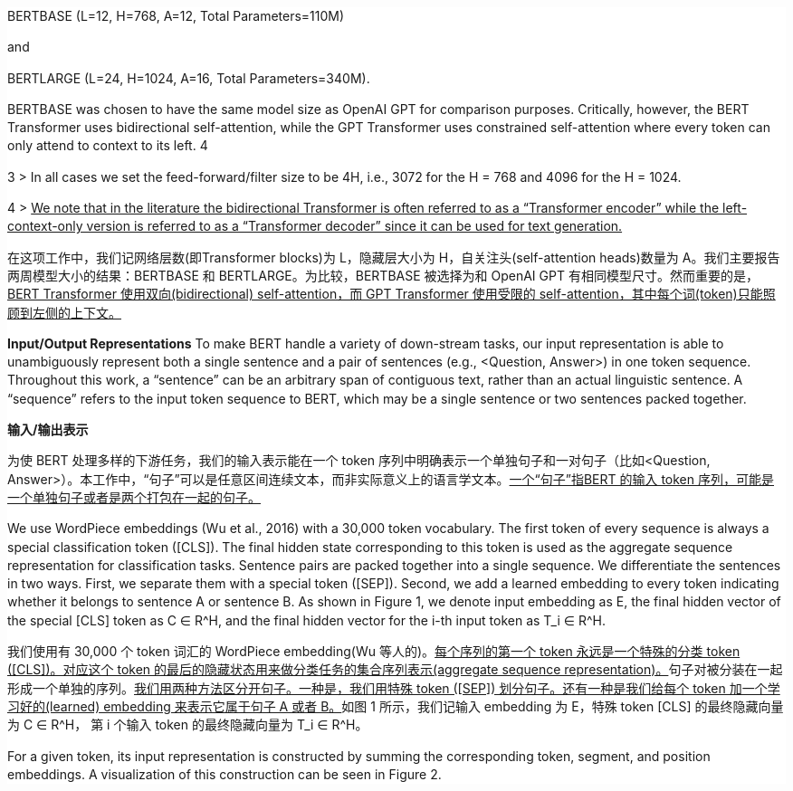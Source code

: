 BERTBASE (L=12, H=768, A=12, Total Parameters=110M) 

and 

BERTLARGE (L=24, H=1024, A=16, Total Parameters=340M).

BERTBASE was chosen to have the same model size as OpenAI GPT for comparison purposes.
Critically, however, the BERT Transformer uses bidirectional self-attention, while the GPT Transformer uses constrained self-attention where every
token can only attend to context to its left. 4


3 &gt; In all cases we set the feed-forward/filter size to be 4H, i.e., 3072 for the H = 768 and 4096 for the H = 1024.

4 &gt; <u>We note that in the literature the bidirectional Transformer is often referred to as a “Transformer encoder” while the left-context-only version is referred to as a “Transformer decoder” since it can be used for text generation.</u>


在这项工作中，我们记网络层数(即Transformer blocks)为 L，隐藏层大小为 H，自关注头(self-attention heads)数量为 A。我们主要报告两周模型大小的结果：BERTBASE 和 BERTLARGE。为比较，BERTBASE 被选择为和 OpenAI GPT 有相同模型尺寸。然而重要的是，<u>BERT Transformer 使用双向(bidirectional) self-attention，而 GPT Transformer 使用受限的 self-attention，其中每个词(token)只能照顾到左侧的上下文。</u>


**Input/Output Representations** To make BERT
handle a variety of down-stream tasks, our input
representation is able to unambiguously represent
both a single sentence and a pair of sentences
(e.g., &lt;Question, Answer&gt;) in one token sequence.
Throughout this work, a “sentence” can be an arbitrary span of contiguous text, rather than an actual
linguistic sentence. A “sequence” refers to the input token sequence to BERT, which may be a single sentence or two sentences packed together.

**输入/输出表示** 

为使 BERT 处理多样的下游任务，我们的输入表示能在一个 token 序列中明确表示一个单独句子和一对句子（比如&lt;Question, Answer&gt;）。本工作中，“句子”可以是任意区间连续文本，而非实际意义上的语言学文本。<u>一个“句子”指BERT 的输入 token 序列，可能是一个单独句子或者是两个打包在一起的句子。</u>

We use WordPiece embeddings (Wu et al., 2016) with a 30,000 token vocabulary. The first token of every sequence is always a special classification token ([CLS]). The final hidden state corresponding to this token is used as the aggregate sequence representation for classification
tasks. Sentence pairs are packed together into a
single sequence. We differentiate the sentences in
two ways. First, we separate them with a special
token ([SEP]). Second, we add a learned embedding to every token indicating whether it belongs to sentence A or sentence B. As shown in Figure 1,
we denote input embedding as E, the final hidden
vector of the special [CLS] token as C ∈ R^H,
and the final hidden vector for the i-th input token as T_i ∈ R^H.

我们使用有 30,000 个 token 词汇的 WordPiece embedding(Wu 等人的)。<u>每个序列的第一个 token 永远是一个特殊的分类 token ([CLS])。对应这个 token 的最后的隐藏状态用来做分类任务的集合序列表示(aggregate sequence representation)。</u>句子对被分装在一起形成一个单独的序列。<u>我们用两种方法区分开句子。一种是，我们用特殊 token ([SEP]) 划分句子。还有一种是我们给每个 token 加一个学习好的(learned) embedding 来表示它属于句子 A 或者 B。</u>如图 1 所示，我们记输入 embedding 为 E，特殊 token [CLS] 的最终隐藏向量为 C ∈ R^H， 第 i 个输入 token 的最终隐藏向量为 T_i ∈ R^H。

For a given token, its input representation is
constructed by summing the corresponding token,
segment, and position embeddings. A visualization of this construction can be seen in Figure 2.
